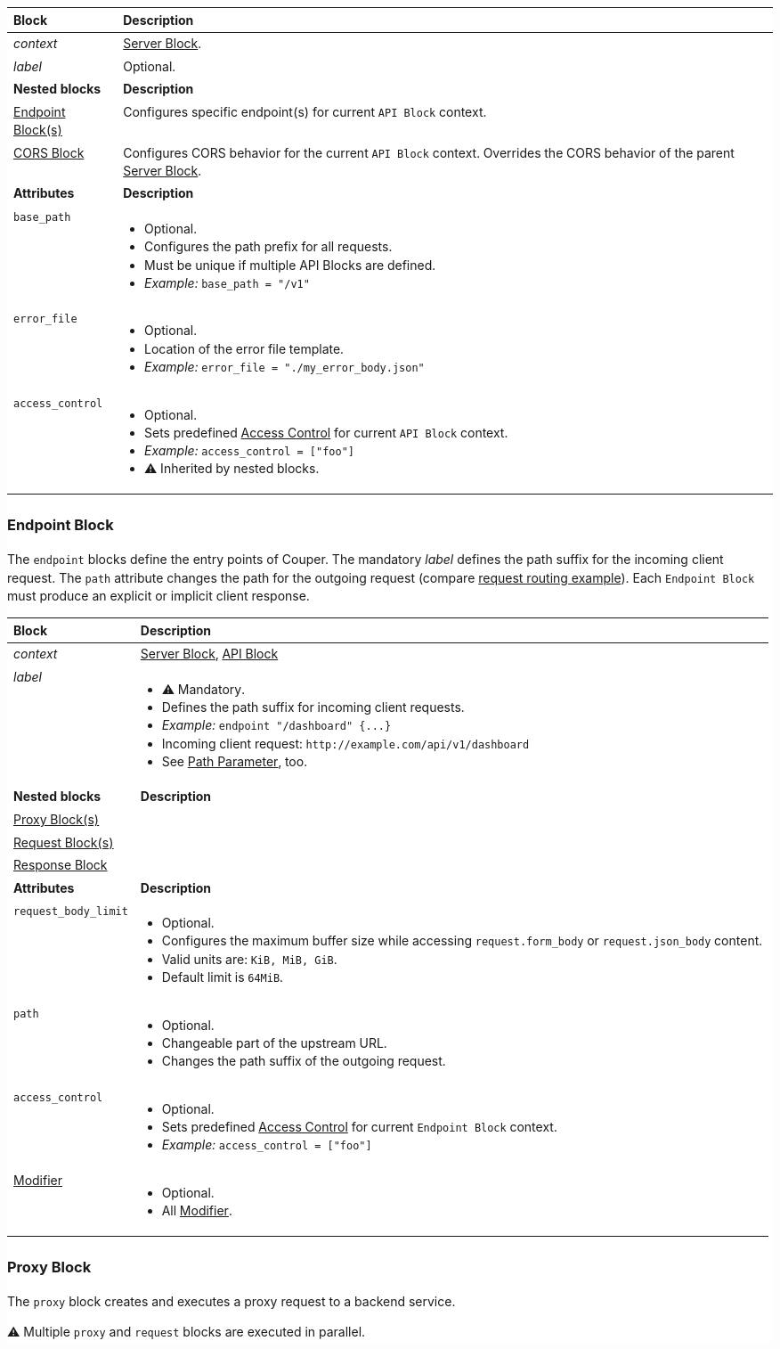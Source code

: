 | Block                                | Description |
|:-------------------------------------|:------------|
| *context*                            | [Server Block](#server-block). |
| *label*                              | Optional. |
| **Nested blocks**                    | **Description** |
| [Endpoint Block(s)](#endpoint-block) | Configures specific endpoint(s) for current `API Block` context. |
| [CORS Block](#cors-block)            | Configures CORS behavior for the current `API Block` context. Overrides the CORS behavior of the parent [Server Block](#server-block). |
| **Attributes**                       | **Description** |
| `base_path`                          | <ul><li>Optional.</li><li>Configures the path prefix for all requests.</li><li>Must be unique if multiple API Blocks are defined.</li><li>*Example:* `base_path = "/v1"`</li></ul> |
| `error_file`                         | <ul><li>Optional.</li><li>Location of the error file template.</li><li>*Example:* `error_file = "./my_error_body.json"`</li></ul> |
| `access_control`                     | <ul><li>Optional.</li><li>Sets predefined [Access Control](#access-control) for current `API Block` context.</li><li>*Example:* `access_control = ["foo"]`</li><li>&#9888; Inherited by nested blocks.</li></ul> |

### Endpoint Block

The `endpoint` blocks define the entry points of Couper. The mandatory *label*
defines the path suffix for the incoming client request. The `path` attribute
changes the path for the outgoing request (compare
[request routing example](#request-routing-example)). Each `Endpoint Block` must
produce an explicit or implicit client response.

| Block                              | Description |
|:-----------------------------------|:------------|
| *context*                          | [Server Block](#server-block), [API Block](#api-block) |
| *label*                            | <ul><li>&#9888; Mandatory.</li><li>Defines the path suffix for incoming client requests.</li><li>*Example:* `endpoint "/dashboard" {...}`</li><li>Incoming client request: `http://example.com/api/v1/dashboard`</li><li>See [Path Parameter](#path-parameter), too.</ul> |
| **Nested blocks**                  | **Description** |
| [Proxy Block(s)](#proxy-block)     |  |
| [Request Block(s)](#request-block) |  |
| [Response Block](#response-block)  |  |
| **Attributes**                     | **Description** |
| `request_body_limit`               | <ul><li>Optional.</li><li>Configures the maximum buffer size while accessing `request.form_body` or `request.json_body` content.</li><li>Valid units are: `KiB, MiB, GiB`.</li><li>Default limit is `64MiB`.</li></ul> |
| `path`                             | <ul><li>Optional.</li><li>Changeable part of the upstream URL.</li><li>Changes the path suffix of the outgoing request.</li></ul> |
| `access_control`                   | <ul><li>Optional.</li><li>Sets predefined [Access Control](#access-control) for current `Endpoint Block` context.</li><li>*Example:* `access_control = ["foo"]`</li></ul> |
| [Modifier](#modifier)              | <ul><li>Optional.</li><li>All [Modifier](#modifier).</li></ul> |

### Proxy Block

The `proxy` block creates and executes a proxy request to a backend service.

&#9888; Multiple `proxy` and `request` blocks are executed in parallel.

